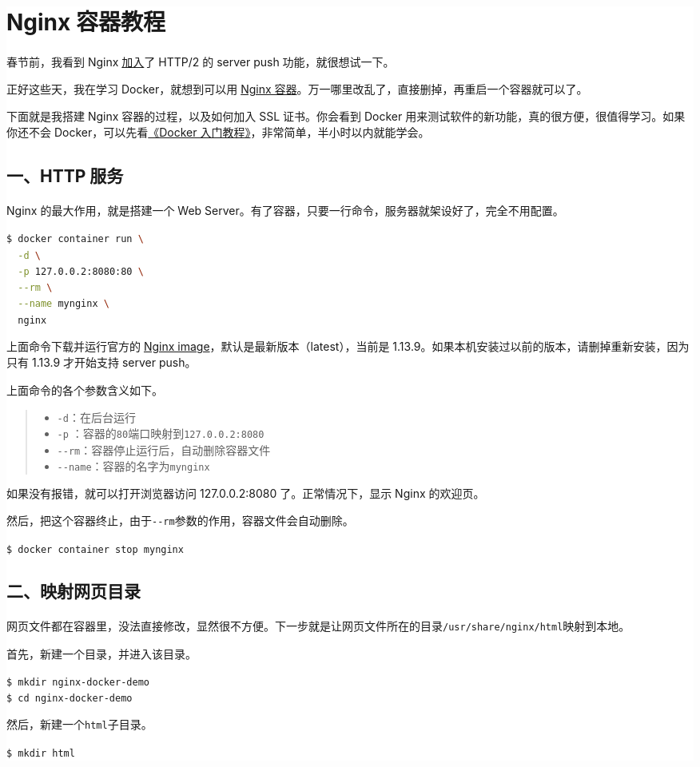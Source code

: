 # Nginx 容器教程

春节前，我看到 Nginx [加入](https://hg.nginx.org/nginx/rev/641306096f5b)了 HTTP/2 的 server push 功能，就很想试一下。

正好这些天，我在学习 Docker，就想到可以用 [Nginx 容器](https://hub.docker.com/_/nginx/)。万一哪里改乱了，直接删掉，再重启一个容器就可以了。

下面就是我搭建 Nginx 容器的过程，以及如何加入 SSL 证书。你会看到 Docker 用来测试软件的新功能，真的很方便，很值得学习。如果你还不会 Docker，可以先看[《Docker 入门教程》](http://www.ruanyifeng.com/blog/2018/02/docker-tutorial.html)，非常简单，半小时以内就能学会。

## 一、HTTP 服务

Nginx 的最大作用，就是搭建一个 Web Server。有了容器，只要一行命令，服务器就架设好了，完全不用配置。

```bash
$ docker container run \
  -d \
  -p 127.0.0.2:8080:80 \
  --rm \
  --name mynginx \
  nginx
```

上面命令下载并运行官方的 [Nginx image](https://hub.docker.com/_/nginx/)，默认是最新版本（latest），当前是 1.13.9。如果本机安装过以前的版本，请删掉重新安装，因为只有 1.13.9 才开始支持 server push。

上面命令的各个参数含义如下。

> - `-d`：在后台运行
> - `-p` ：容器的`80`端口映射到`127.0.0.2:8080`
> - `--rm`：容器停止运行后，自动删除容器文件
> - `--name`：容器的名字为`mynginx`

如果没有报错，就可以打开浏览器访问 127.0.0.2:8080 了。正常情况下，显示 Nginx 的欢迎页。

然后，把这个容器终止，由于`--rm`参数的作用，容器文件会自动删除。

```bash
$ docker container stop mynginx
```

## 二、映射网页目录

网页文件都在容器里，没法直接修改，显然很不方便。下一步就是让网页文件所在的目录`/usr/share/nginx/html`映射到本地。

首先，新建一个目录，并进入该目录。

```bash
$ mkdir nginx-docker-demo
$ cd nginx-docker-demo
```

然后，新建一个`html`子目录。

```bash
$ mkdir html
```

